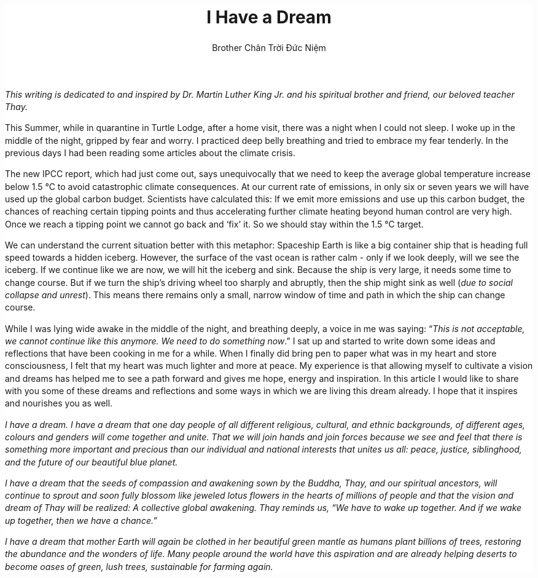 ﻿---
title: I Have a Dream
author: Brother Chân Trời Đức Niệm
---

*This writing is dedicated to and inspired by Dr. Martin Luther King Jr. and his spiritual brother and friend, our beloved teacher Thay.*

This Summer, while in quarantine in Turtle Lodge, after a home visit, there was a night when I could not sleep. I woke up in the middle of the night, gripped by fear and worry. I practiced deep belly breathing and tried to embrace my fear tenderly. In the previous days I had been reading some articles about the climate crisis.

The new IPCC report, which had just come out, says unequivocally that we need to keep the average global temperature increase below 1.5 °C to avoid catastrophic climate consequences. At our current rate of emissions, in only six or seven years we will have used up the global carbon budget. Scientists have calculated this: If we emit more emissions and use up this carbon budget, the chances of reaching certain tipping points and thus accelerating further climate heating beyond human control are very high. Once we reach a tipping point we cannot go back and ‘fix’ it. So we should stay within the 1.5 °C target.

We can understand the current situation better with this metaphor: Spaceship Earth is like a big container ship that is heading full speed towards a hidden iceberg. However, the surface of the vast ocean is rather calm - only if we look deeply, will we see the iceberg. If we continue like we are now, we will hit the iceberg and sink. Because the ship is very large, it needs some time to change course. But if we turn the ship’s driving wheel too sharply and abruptly, then the ship might sink as well (*due to social collapse and unrest*). This means there remains only a small, narrow window of time and path in which the ship can change course.

While I was lying wide awake in the middle of the night, and breathing deeply, a voice in me was saying: “*This is not acceptable, we cannot continue like this anymore. We need to do something now*.” I sat up and started to write down some ideas and reflections that have been cooking in me for a while. When I finally did bring pen to paper what was in my heart and store consciousness, I felt that my heart was much lighter and more at peace. My experience is that allowing myself to cultivate a vision and dreams has helped me to see a path forward and gives me hope, energy and inspiration. In this article I would like to share with you some of these dreams and reflections and some ways in which we are living this dream already. I hope that it inspires and nourishes you as well.

*I have a dream. I have a dream that one day people of all different religious, cultural, and ethnic backgrounds, of different ages, colours and genders will come together and unite. That we will join hands and join forces because we see and feel that there is something more important and precious than our individual and national interests that unites us all: peace, justice, siblinghood, and the future of our beautiful blue planet.*

*I have a dream that the seeds of compassion and awakening sown by the Buddha, Thay, and our spiritual ancestors, will continue to sprout and soon fully blossom like jeweled lotus flowers in the hearts of millions of people and that the vision and dream of Thay will be realized: A collective global awakening. Thay reminds us, “We have to wake up together. And if we wake up together, then we have a chance.”*

*I have a dream that mother Earth will again be clothed in her beautiful green mantle as humans plant billions of trees, restoring the abundance and the wonders of life. Many people around the world have this aspiration and are already helping deserts to become oases of green, lush trees, sustainable for farming again.*
